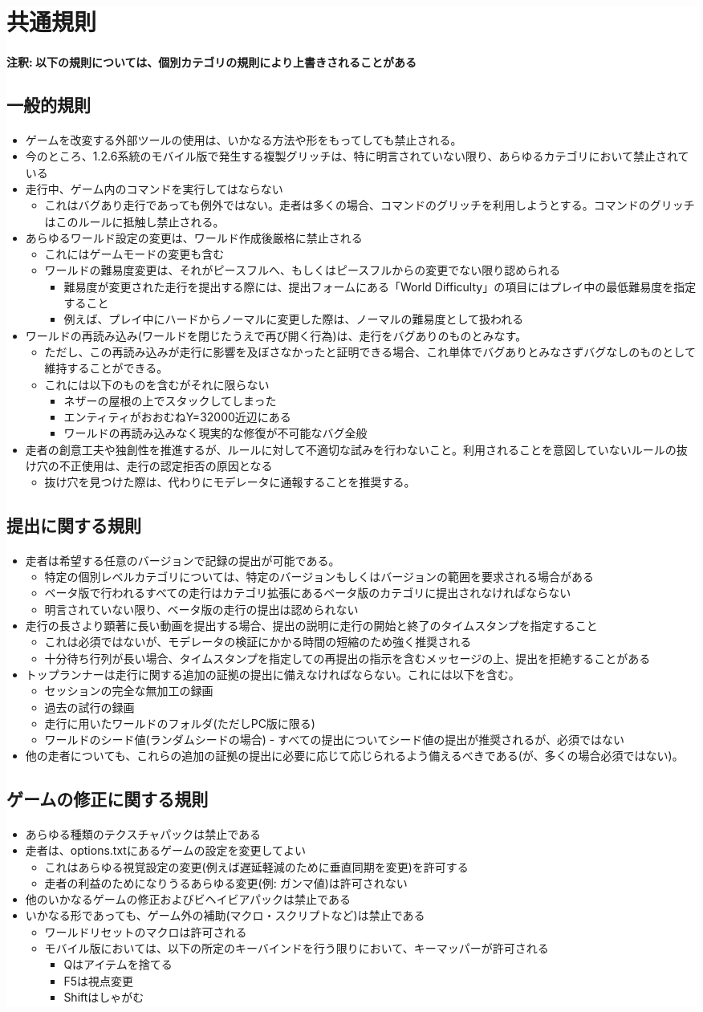 # 共通規則

**注釈: 以下の規則については、個別カテゴリの規則により上書きされることがある**

## 一般的規則

* ゲームを改変する外部ツールの使用は、いかなる方法や形をもってしても禁止される。
* 今のところ、1.2.6系統のモバイル版で発生する複製グリッチは、特に明言されていない限り、あらゆるカテゴリにおいて禁止されている
* 走行中、ゲーム内のコマンドを実行してはならない
    - これはバグあり走行であっても例外ではない。走者は多くの場合、コマンドのグリッチを利用しようとする。コマンドのグリッチはこのルールに抵触し禁止される。
* あらゆるワールド設定の変更は、ワールド作成後厳格に禁止される
    - これにはゲームモードの変更も含む
    - ワールドの難易度変更は、それがピースフルへ、もしくはピースフルからの変更でない限り認められる
        + 難易度が変更された走行を提出する際には、提出フォームにある「World Difficulty」の項目にはプレイ中の最低難易度を指定すること
        + 例えば、プレイ中にハードからノーマルに変更した際は、ノーマルの難易度として扱われる
* ワールドの再読み込み(ワールドを閉じたうえで再び開く行為)は、走行をバグありのものとみなす。
    - ただし、この再読み込みが走行に影響を及ぼさなかったと証明できる場合、これ単体でバグありとみなさずバグなしのものとして維持することができる。
    - これには以下のものを含むがそれに限らない
        + ネザーの屋根の上でスタックしてしまった
        + エンティティがおおむねY=32000近辺にある
        + ワールドの再読み込みなく現実的な修復が不可能なバグ全般
* 走者の創意工夫や独創性を推進するが、ルールに対して不適切な試みを行わないこと。利用されることを意図していないルールの抜け穴の不正使用は、走行の認定拒否の原因となる
    - 抜け穴を見つけた際は、代わりにモデレータに通報することを推奨する。

## 提出に関する規則

* 走者は希望する任意のバージョンで記録の提出が可能である。
    - 特定の個別レベルカテゴリについては、特定のバージョンもしくはバージョンの範囲を要求される場合がある
    - ベータ版で行われるすべての走行はカテゴリ拡張にあるベータ版のカテゴリに提出されなければならない
    - 明言されていない限り、ベータ版の走行の提出は認められない
* 走行の長さより顕著に長い動画を提出する場合、提出の説明に走行の開始と終了のタイムスタンプを指定すること
    - これは必須ではないが、モデレータの検証にかかる時間の短縮のため強く推奨される
    - 十分待ち行列が長い場合、タイムスタンプを指定しての再提出の指示を含むメッセージの上、提出を拒絶することがある
* トップランナーは走行に関する追加の証拠の提出に備えなければならない。これには以下を含む。
    - セッションの完全な無加工の録画
    - 過去の試行の録画
    - 走行に用いたワールドのフォルダ(ただしPC版に限る)
    - ワールドのシード値(ランダムシードの場合) - すべての提出についてシード値の提出が推奨されるが、必須ではない
* 他の走者についても、これらの追加の証拠の提出に必要に応じて応じられるよう備えるべきである(が、多くの場合必須ではない)。

## ゲームの修正に関する規則

* あらゆる種類のテクスチャパックは禁止である
* 走者は、options.txtにあるゲームの設定を変更してよい
    - これはあらゆる視覚設定の変更(例えば遅延軽減のために垂直同期を変更)を許可する
    - 走者の利益のためになりうるあらゆる変更(例: ガンマ値)は許可されない
* 他のいかなるゲームの修正およびビヘイビアパックは禁止である
* いかなる形であっても、ゲーム外の補助(マクロ・スクリプトなど)は禁止である
    - ワールドリセットのマクロは許可される
    - モバイル版においては、以下の所定のキーバインドを行う限りにおいて、キーマッパーが許可される
        * Qはアイテムを捨てる
        * F5は視点変更
        * Shiftはしゃがむ
